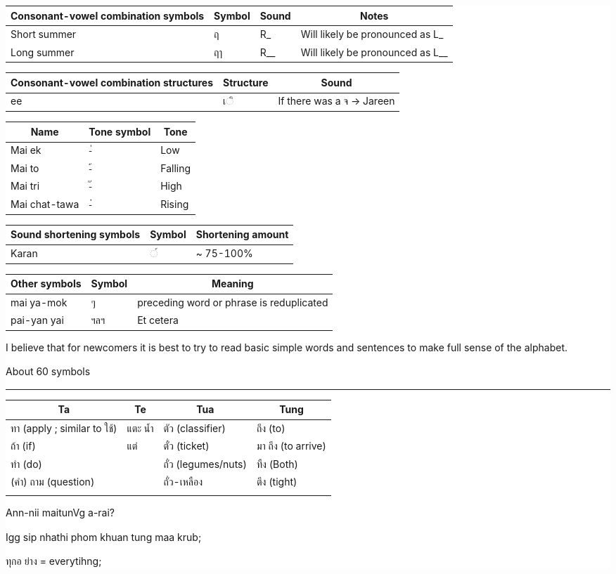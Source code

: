| Consonant-vowel combination symbols | Symbol | Sound | Notes                            |
| ----------------------------------- | ------ | ----- | -------------------------------- |
| Short summer                        | ฤ      | R_    | Will likely be pronounced as L_  |
| Long summer                         | ฤๅ     | R__   | Will likely be pronounced as L__ |

| Consonant-vowel combination structures | Structure | Sound                     |
| -------------------------------------- | --------- | ------------------------- |
| ee                                     | เ◌ิ        | If there was a จ → Jareen |

| Name          | Tone symbol | Tone    |
| ------------- | ----------- | ------- |
| Mai ek        | -่           | Low     |
| Mai to        | -้           | Falling |
| Mai tri       | -๊           | High    |
| Mai chat-tawa | -๋           | Rising  |

| Sound shortening symbols | Symbol | Shortening amount |
| ------------------------ | ------ | ----------------- |
| Karan                    | ◌์      | ~ 75-100%         |

| Other symbols | Symbol | Meaning                                  |
| ------------- | ------ | ---------------------------------------- |
| mai ya-mok    | ๆ      | preceding word or phrase is reduplicated |
| pai-yan yai   | ฯลฯ    | Et cetera                                |

I believe that for newcomers it is best to try to read basic simple words and sentences to make full sense of the alphabet.

About 60 symbols

---

| Ta                         | Te     | Tua               | Tung              |
| -------------------------- | ------ | ----------------- | ----------------- |
| ทา (apply ; similar to ใช้) | แตะ น้ำ | ตัว (classifier)   | ถึง (to)           |
| ถ้า (if)                    | แต่     | ตั๋ว (ticket)       | มา ถึง (to arrive) |
| ทำ (do)                    |        | ถั่ว (legumes/nuts) | ทืง (Both)         |
| (คำ) ถาม (question)        |        | ถั่ว-เหลือง          | ตึง (tight)        |
|                            |        |                   |                   |

Ann-nii maitunVg a-rai?  

Igg sip nhathi phom khuan tung maa krub;

ทุกอ ย่าง = everytihng;
